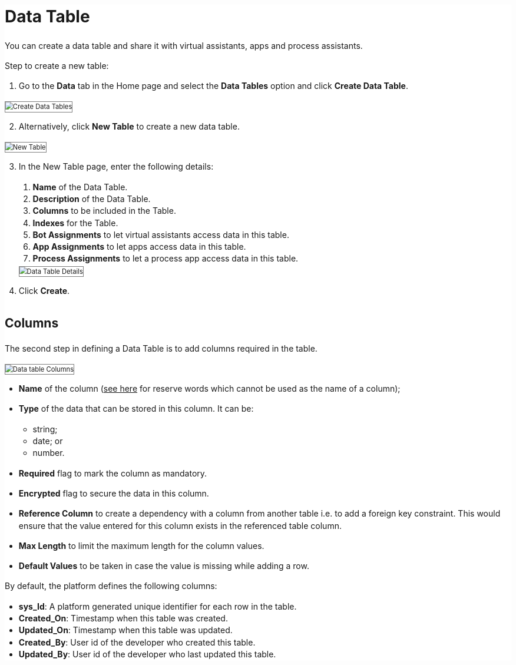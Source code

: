# Data Table

You can create a data table and share it with virtual assistants, apps and process assistants.

Step to create a new table:

1. Go to the **Data** tab in the Home page and select the **Data Tables** option and click **Create Data Table**.  
<img src="../images/data-table-img1.png" alt="Create Data Tables" title="Create Data Tables" style="border: 1px solid gray;zoom:80%;"/>

2. Alternatively, click **New Table** to create a new data table.  
<img src="../images/data-table-img2.png" alt="New Table" title="New Table" style="border: 1px solid gray;zoom:80%;"/>

3. In the New Table page, enter the following details:
    1. **Name** of the Data Table.
    2. **Description** of the Data Table.
    3. **Columns** to be included in the Table.
    4. **Indexes** for the Table.
    5. **Bot Assignments** to let virtual assistants access data in this table.
    6. **App Assignments** to let apps access data in this table.
    7. **Process Assignments** to let a process app access data in this table.  

    <img src="../images/data-table-img3.png" alt="Data Table Details" title="Data Table Details" style="border: 1px solid gray;zoom:80%;"/>

4. Click **Create**.


## Columns

The second step in defining a Data Table is to add columns required in the table.

<img src="../images/data-table-img4.png" alt="Data table Columns" title="Data table Columns" style="border: 1px solid gray;zoom:80%;"/>

* **Name** of the column ([see here](#reserve-words) for reserve words which cannot be used as the name of a column);
* **Type** of the data that can be stored in this column. It can be:
    * string;
    * date; or
    * number.

* **Required** flag to mark the column as mandatory.
* **Encrypted** flag to secure the data in this column.
* **Reference Column** to create a dependency with a column from another table i.e. to add a foreign key constraint. This would ensure that the value entered for this column exists in the referenced table column.
* **Max Length** to limit the maximum length for the column values.
* **Default Values** to be taken in case the value is missing while adding a row.

By default, the platform defines the following columns:

* **sys_Id**: A platform generated unique identifier for each row in the table.
* **Created_On**: Timestamp when this table was created.
* **Updated_On**: Timestamp when this table was updated.
* **Created_By**: User id of the developer who created this table.
* **Updated_By**: User id of the developer who last updated this table.
